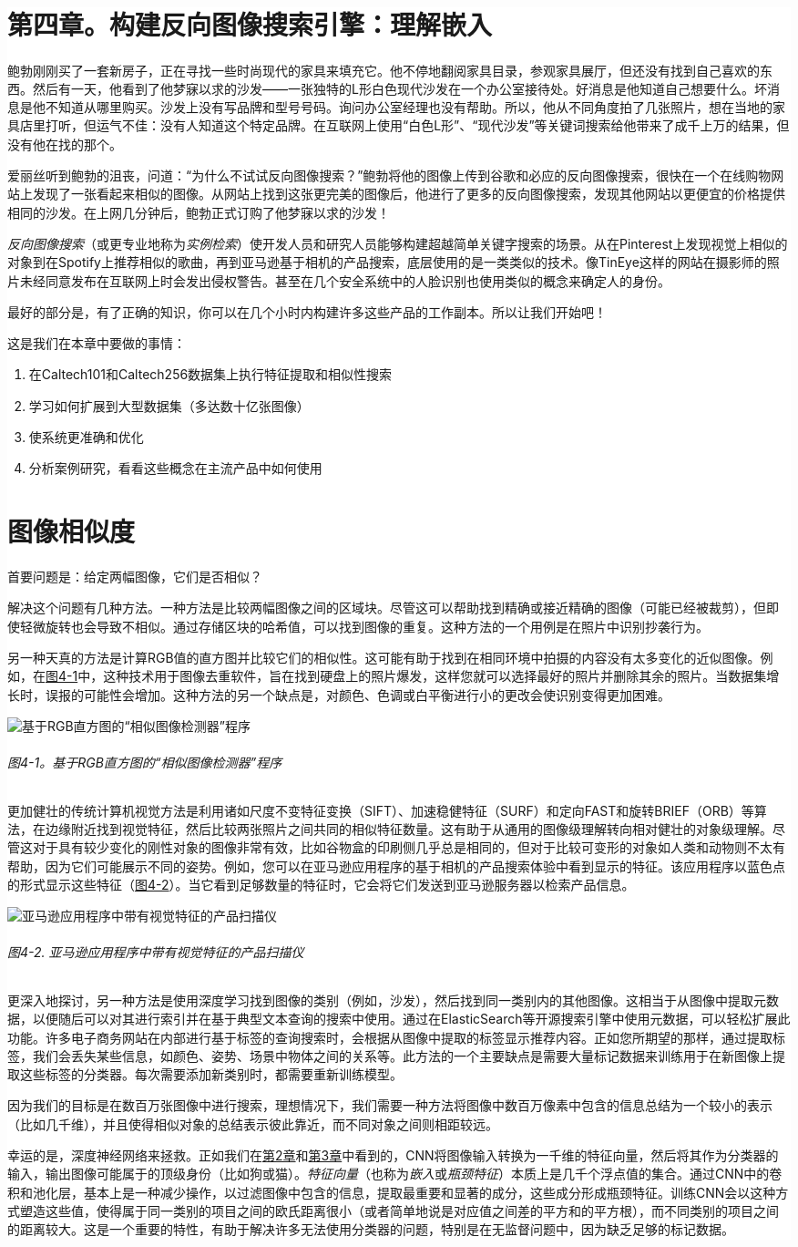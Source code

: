 # 第四章。构建反向图像搜索引擎：理解嵌入

鲍勃刚刚买了一套新房子，正在寻找一些时尚现代的家具来填充它。他不停地翻阅家具目录，参观家具展厅，但还没有找到自己喜欢的东西。然后有一天，他看到了他梦寐以求的沙发——一张独特的L形白色现代沙发在一个办公室接待处。好消息是他知道自己想要什么。坏消息是他不知道从哪里购买。沙发上没有写品牌和型号号码。询问办公室经理也没有帮助。所以，他从不同角度拍了几张照片，想在当地的家具店里打听，但运气不佳：没有人知道这个特定品牌。在互联网上使用“白色L形”、“现代沙发”等关键词搜索给他带来了成千上万的结果，但没有他在找的那个。

爱丽丝听到鲍勃的沮丧，问道：“为什么不试试反向图像搜索？”鲍勃将他的图像上传到谷歌和必应的反向图像搜索，很快在一个在线购物网站上发现了一张看起来相似的图像。从网站上找到这张更完美的图像后，他进行了更多的反向图像搜索，发现其他网站以更便宜的价格提供相同的沙发。在上网几分钟后，鲍勃正式订购了他梦寐以求的沙发！

*反向图像搜索*（或更专业地称为*实例检索*）使开发人员和研究人员能够构建超越简单关键字搜索的场景。从在Pinterest上发现视觉上相似的对象到在Spotify上推荐相似的歌曲，再到亚马逊基于相机的产品搜索，底层使用的是一类类似的技术。像TinEye这样的网站在摄影师的照片未经同意发布在互联网上时会发出侵权警告。甚至在几个安全系统中的人脸识别也使用类似的概念来确定人的身份。

最好的部分是，有了正确的知识，你可以在几个小时内构建许多这些产品的工作副本。所以让我们开始吧！

这是我们在本章中要做的事情：

1.  在Caltech101和Caltech256数据集上执行特征提取和相似性搜索

1.  学习如何扩展到大型数据集（多达数十亿张图像）

1.  使系统更准确和优化

1.  分析案例研究，看看这些概念在主流产品中如何使用

# 图像相似度

首要问题是：给定两幅图像，它们是否相似？

解决这个问题有几种方法。一种方法是比较两幅图像之间的区域块。尽管这可以帮助找到精确或接近精确的图像（可能已经被裁剪），但即使轻微旋转也会导致不相似。通过存储区块的哈希值，可以找到图像的重复。这种方法的一个用例是在照片中识别抄袭行为。

另一种天真的方法是计算RGB值的直方图并比较它们的相似性。这可能有助于找到在相同环境中拍摄的内容没有太多变化的近似图像。例如，在[图4-1](part0006.html#rgb_histogram-based_quotation_marksimila)中，这种技术用于图像去重软件，旨在找到硬盘上的照片爆发，这样您就可以选择最好的照片并删除其余的照片。当数据集增长时，误报的可能性会增加。这种方法的另一个缺点是，对颜色、色调或白平衡进行小的更改会使识别变得更加困难。

![基于RGB直方图的“相似图像检测器”程序](../images/00280.jpeg)

###### 图4-1。基于RGB直方图的“相似图像检测器”程序

更加健壮的传统计算机视觉方法是利用诸如尺度不变特征变换（SIFT）、加速稳健特征（SURF）和定向FAST和旋转BRIEF（ORB）等算法，在边缘附近找到视觉特征，然后比较两张照片之间共同的相似特征数量。这有助于从通用的图像级理解转向相对健壮的对象级理解。尽管这对于具有较少变化的刚性对象的图像非常有效，比如谷物盒的印刷侧几乎总是相同的，但对于比较可变形的对象如人类和动物则不太有帮助，因为它们可能展示不同的姿势。例如，您可以在亚马逊应用程序的基于相机的产品搜索体验中看到显示的特征。该应用程序以蓝色点的形式显示这些特征（[图4-2](part0006.html#product_scanner_in_amazon_app_with_visua)）。当它看到足够数量的特征时，它会将它们发送到亚马逊服务器以检索产品信息。

![亚马逊应用程序中带有视觉特征的产品扫描仪](../images/00045.jpeg)

###### 图4-2\. 亚马逊应用程序中带有视觉特征的产品扫描仪

更深入地探讨，另一种方法是使用深度学习找到图像的类别（例如，沙发），然后找到同一类别内的其他图像。这相当于从图像中提取元数据，以便随后可以对其进行索引并在基于典型文本查询的搜索中使用。通过在ElasticSearch等开源搜索引擎中使用元数据，可以轻松扩展此功能。许多电子商务网站在内部进行基于标签的查询搜索时，会根据从图像中提取的标签显示推荐内容。正如您所期望的那样，通过提取标签，我们会丢失某些信息，如颜色、姿势、场景中物体之间的关系等。此方法的一个主要缺点是需要大量标记数据来训练用于在新图像上提取这些标签的分类器。每次需要添加新类别时，都需要重新训练模型。

因为我们的目标是在数百万张图像中进行搜索，理想情况下，我们需要一种方法将图像中数百万像素中包含的信息总结为一个较小的表示（比如几千维），并且使得相似对象的总结表示彼此靠近，而不同对象之间则相距较远。

幸运的是，深度神经网络来拯救。正如我们在[第2章](part0004.html#3Q283-13fa565533764549a6f0ab7f11eed62b)和[第3章](part0005.html#4OIQ3-13fa565533764549a6f0ab7f11eed62b)中看到的，CNN将图像输入转换为一千维的特征向量，然后将其作为分类器的输入，输出图像可能属于的顶级身份（比如狗或猫）。*特征向量*（也称为*嵌入*或*瓶颈特征*）本质上是几千个浮点值的集合。通过CNN中的卷积和池化层，基本上是一种减少操作，以过滤图像中包含的信息，提取最重要和显著的成分，这些成分形成瓶颈特征。训练CNN会以这种方式塑造这些值，使得属于同一类别的项目之间的欧氏距离很小（或者简单地说是对应值之间差的平方和的平方根），而不同类别的项目之间的距离较大。这是一个重要的特性，有助于解决许多无法使用分类器的问题，特别是在无监督问题中，因为缺乏足够的标记数据。
